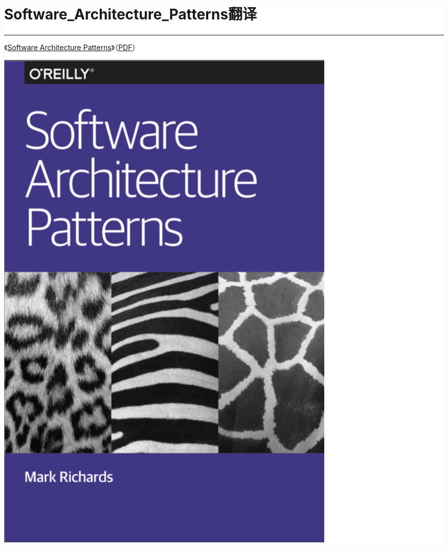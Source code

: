 # Software_Architecture_Patterns翻译

----

《[Software Architecture Patterns](https://www.oreilly.com/library/view/software-architecture-patterns/9781491971437/
)》（[PDF](https://www.oreilly.com/programming/free/files/software-architecture-patterns.pdf)）

![](../images/2022/06/20220621165420.png)
